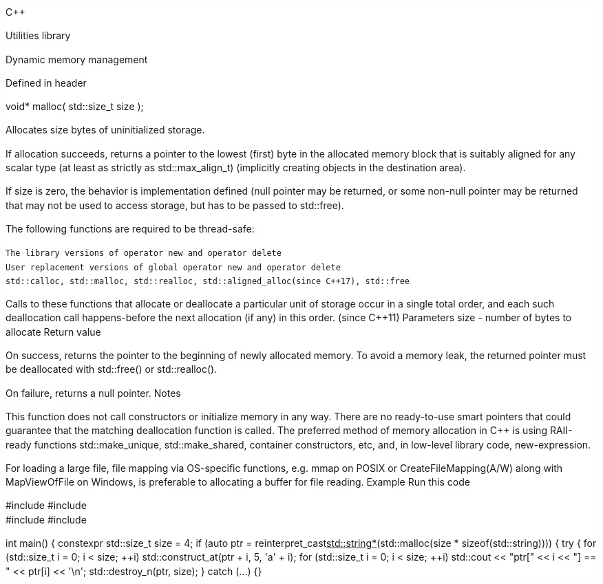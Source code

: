 C++
 
Utilities library
 
Dynamic memory management
 
Defined in header <cstdlib>
		
void* malloc( std::size_t size );
		
		

Allocates size bytes of uninitialized storage.

If allocation succeeds, returns a pointer to the lowest (first) byte in the allocated memory block that is suitably aligned for any scalar type (at least as strictly as std::max_align_t) (implicitly creating objects in the destination area).

If size is zero, the behavior is implementation defined (null pointer may be returned, or some non-null pointer may be returned that may not be used to access storage, but has to be passed to std::free).

The following functions are required to be thread-safe:

    The library versions of operator new and operator delete
    User replacement versions of global operator new and operator delete
    std::calloc, std::malloc, std::realloc, std::aligned_alloc(since C++17), std::free 

Calls to these functions that allocate or deallocate a particular unit of storage occur in a single total order, and each such deallocation call happens-before the next allocation (if any) in this order.
	(since C++11)
Parameters
size 	- 	number of bytes to allocate
Return value

On success, returns the pointer to the beginning of newly allocated memory. To avoid a memory leak, the returned pointer must be deallocated with std::free() or std::realloc().

On failure, returns a null pointer.
Notes

This function does not call constructors or initialize memory in any way. There are no ready-to-use smart pointers that could guarantee that the matching deallocation function is called. The preferred method of memory allocation in C++ is using RAII-ready functions std::make_unique, std::make_shared, container constructors, etc, and, in low-level library code, new-expression.

For loading a large file, file mapping via OS-specific functions, e.g. mmap on POSIX or CreateFileMapping(A/W) along with MapViewOfFile on Windows, is preferable to allocating a buffer for file reading.
Example
Run this code

#include <cstdlib> 
#include <iostream>   
#include <memory>
#include <string>
 
int main() 
{
    constexpr std::size_t size = 4;
    if (auto ptr = reinterpret_cast<std::string*>(std::malloc(size * sizeof(std::string))))
    {
        try
        {
            for (std::size_t i = 0; i < size; ++i)
                std::construct_at(ptr + i, 5, 'a' + i);
            for (std::size_t i = 0; i < size; ++i)
                std::cout << "ptr[" << i << "] == " << ptr[i] << '\n';
            std::destroy_n(ptr, size);
        }
        catch (...) {}